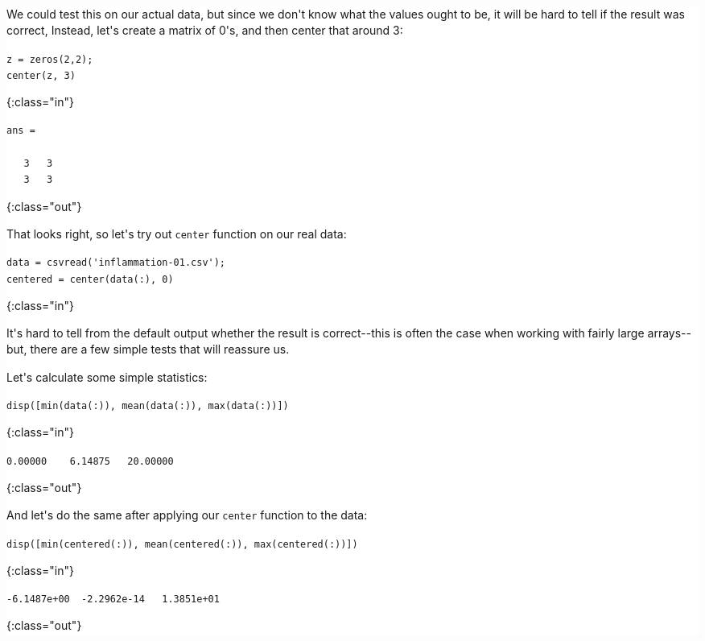 We could test this on our actual data, but since we
don't know what the values ought to be,
it will be hard to tell if the result was correct,
Instead, let's create a matrix of 0's, and then center that
around 3:

~~~
z = zeros(2,2);
center(z, 3)
~~~
{:class="in"}

~~~
ans =

   3   3
   3   3
~~~
{:class="out"}

That looks right, so let's try out `center` function on our real data:

~~~
data = csvread('inflammation-01.csv');
centered = center(data(:), 0)
~~~
{:class="in"}

It's hard to tell from the default output whether the
result is correct--this is often the case when working with
fairly large arrays--but, there are a few simple tests that
will reassure us.

Let's calculate some simple statistics:

~~~
disp([min(data(:)), mean(data(:)), max(data(:))])
~~~
{:class="in"}

~~~
0.00000    6.14875   20.00000
~~~
{:class="out"}

And let's do the same after applying our `center` function
to the data:

~~~
disp([min(centered(:)), mean(centered(:)), max(centered(:))])
~~~
{:class="in"}

~~~
-6.1487e+00  -2.2962e-14   1.3851e+01
~~~
{:class="out"}


